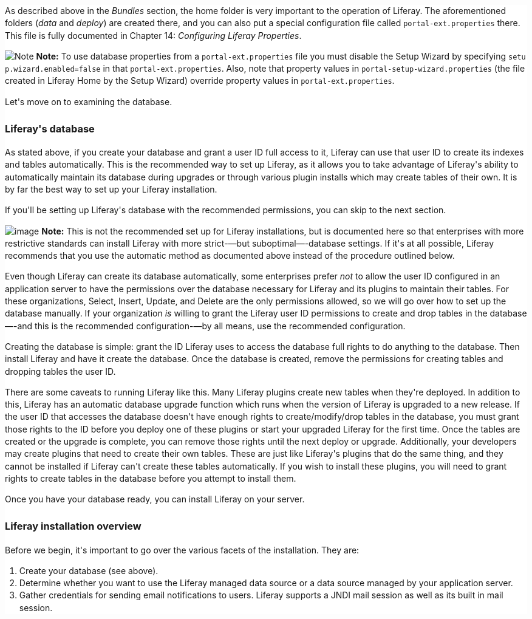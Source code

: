 As described above in the *Bundles* section, the home folder is very important to the operation of Liferay. The aforementioned folders (*data* and *deploy*) are created there, and you can also put a special configuration file called `portal-ext.properties` there. This file is fully documented in Chapter 14: *Configuring Liferay Properties*.

![Note](../../images/tip.png) **Note:** To use database properties from a `portal-ext.properties` file you must disable the Setup Wizard by specifying `setup.wizard.enabled=false` in that `portal-ext.properties`.
Also, note that property values in `portal-setup-wizard.properties` (the file created in Liferay Home by the Setup Wizard) override property values in `portal-ext.properties`. 

Let's move on to examining the database. 

### Liferay's database

As stated above, if you create your database and grant a user ID full access to it, Liferay can use that user ID to create its indexes and tables automatically. This is the recommended way to set up Liferay, as it allows you to take advantage of Liferay's ability to automatically maintain its database during upgrades or through various plugin installs which may create tables of their own. It is by far the best way to set up your Liferay installation.

If you'll be setting up Liferay's database with the recommended permissions, you can skip to the next section.

![image](../../images/02-tip.png) **Note:** This is not the recommended set up for Liferay installations, but is documented here so that enterprises with more restrictive standards can install Liferay with more strict-—but suboptimal—-database settings. If it's at all possible, Liferay recommends that you use the automatic method as documented above instead of the procedure outlined below.

Even though Liferay can create its database automatically, some enterprises prefer *not* to allow the user ID configured in an application server to have the permissions over the database necessary for Liferay and its plugins to maintain their tables. For these organizations, Select, Insert, Update, and Delete are the only permissions allowed, so we will go over how to set up the database manually. If your organization *is* willing to grant the Liferay user ID permissions to create and drop tables in the database—-and this is the recommended configuration-—by all means, use the recommended configuration. 

Creating the database is simple: grant the ID Liferay uses to access the database full rights to do anything to the database. Then install Liferay and have it create the database. Once the database is created, remove the permissions for creating tables and dropping tables the user ID.

There are some caveats to running Liferay like this. Many Liferay plugins create new tables when they're deployed. In addition to this, Liferay has an automatic database upgrade function which runs when the version of Liferay is upgraded to a new release. If the user ID that accesses the database doesn't have enough rights to create/modify/drop tables in the database, you must grant those rights to the ID before you deploy one of these plugins or start your upgraded Liferay for the first time. Once the tables are created or the upgrade is complete, you can remove those rights until the next deploy or upgrade. Additionally, your developers may create plugins that need to create their own tables. These are just like Liferay's plugins that do the same thing, and they cannot be installed if Liferay can't create these tables automatically. If you wish to install these plugins, you will need to grant rights to create tables in the database before you attempt to install them. 

Once you have your database ready, you can install Liferay on your server. 

### Liferay installation overview

Before we begin, it's important to go over the various facets of the installation. They are: 

1. Create your database (see above). 
2. Determine whether you want to use the Liferay managed data source or a data source managed by your application server. 
3. Gather credentials for sending email notifications to users. Liferay supports a JNDI mail session as well as its built in mail session. 
